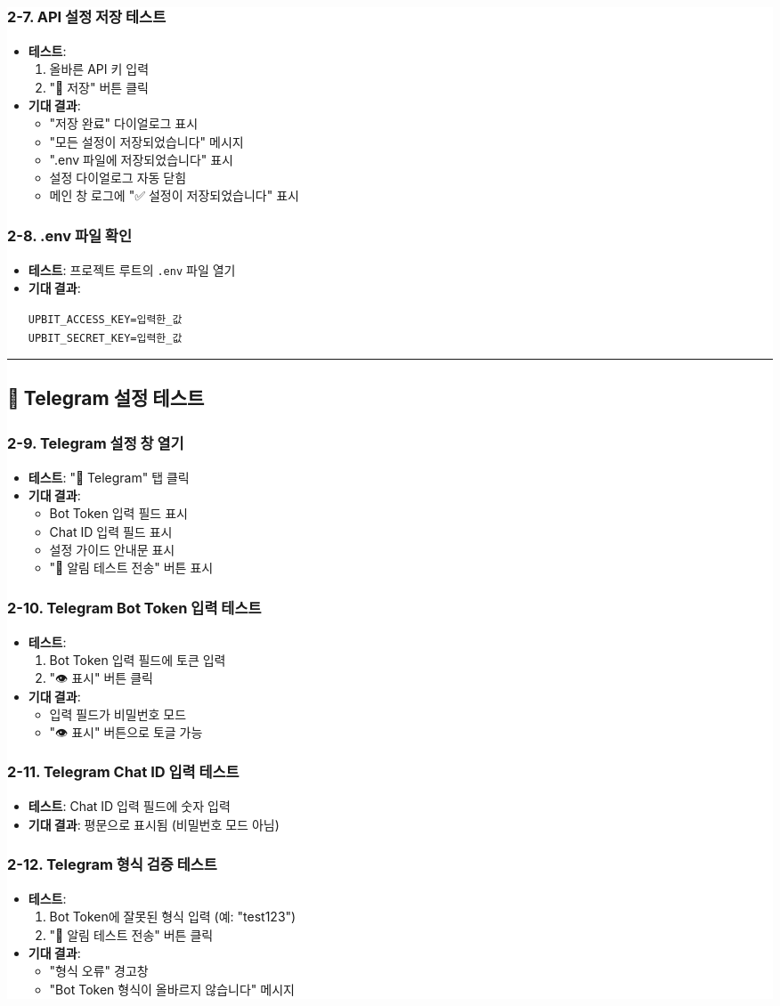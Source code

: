 ### 2-7. API 설정 저장 테스트
- **테스트**:
  1. 올바른 API 키 입력
  2. "💾 저장" 버튼 클릭
- **기대 결과**:
  - "저장 완료" 다이얼로그 표시
  - "모든 설정이 저장되었습니다" 메시지
  - ".env 파일에 저장되었습니다" 표시
  - 설정 다이얼로그 자동 닫힘
  - 메인 창 로그에 "✅ 설정이 저장되었습니다" 표시

### 2-8. .env 파일 확인
- **테스트**: 프로젝트 루트의 `.env` 파일 열기
- **기대 결과**:
  ```
  UPBIT_ACCESS_KEY=입력한_값
  UPBIT_SECRET_KEY=입력한_값
  ```

---

## 📱 Telegram 설정 테스트

### 2-9. Telegram 설정 창 열기
- **테스트**: "📱 Telegram" 탭 클릭
- **기대 결과**:
  - Bot Token 입력 필드 표시
  - Chat ID 입력 필드 표시
  - 설정 가이드 안내문 표시
  - "📱 알림 테스트 전송" 버튼 표시

### 2-10. Telegram Bot Token 입력 테스트
- **테스트**:
  1. Bot Token 입력 필드에 토큰 입력
  2. "👁️ 표시" 버튼 클릭
- **기대 결과**:
  - 입력 필드가 비밀번호 모드
  - "👁️ 표시" 버튼으로 토글 가능

### 2-11. Telegram Chat ID 입력 테스트
- **테스트**: Chat ID 입력 필드에 숫자 입력
- **기대 결과**: 평문으로 표시됨 (비밀번호 모드 아님)

### 2-12. Telegram 형식 검증 테스트
- **테스트**:
  1. Bot Token에 잘못된 형식 입력 (예: "test123")
  2. "📱 알림 테스트 전송" 버튼 클릭
- **기대 결과**:
  - "형식 오류" 경고창
  - "Bot Token 형식이 올바르지 않습니다" 메시지
